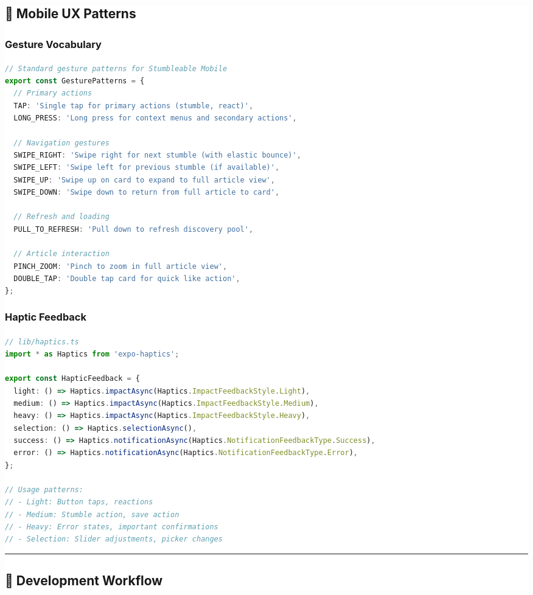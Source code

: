 
## 📱 Mobile UX Patterns

### Gesture Vocabulary
```typescript
// Standard gesture patterns for Stumbleable Mobile
export const GesturePatterns = {
  // Primary actions
  TAP: 'Single tap for primary actions (stumble, react)',
  LONG_PRESS: 'Long press for context menus and secondary actions',
  
  // Navigation gestures
  SWIPE_RIGHT: 'Swipe right for next stumble (with elastic bounce)',
  SWIPE_LEFT: 'Swipe left for previous stumble (if available)',
  SWIPE_UP: 'Swipe up on card to expand to full article view',
  SWIPE_DOWN: 'Swipe down to return from full article to card',
  
  // Refresh and loading
  PULL_TO_REFRESH: 'Pull down to refresh discovery pool',
  
  // Article interaction
  PINCH_ZOOM: 'Pinch to zoom in full article view',
  DOUBLE_TAP: 'Double tap card for quick like action',
};
```

### Haptic Feedback
```typescript
// lib/haptics.ts
import * as Haptics from 'expo-haptics';

export const HapticFeedback = {
  light: () => Haptics.impactAsync(Haptics.ImpactFeedbackStyle.Light),
  medium: () => Haptics.impactAsync(Haptics.ImpactFeedbackStyle.Medium),
  heavy: () => Haptics.impactAsync(Haptics.ImpactFeedbackStyle.Heavy),
  selection: () => Haptics.selectionAsync(),
  success: () => Haptics.notificationAsync(Haptics.NotificationFeedbackType.Success),
  error: () => Haptics.notificationAsync(Haptics.NotificationFeedbackType.Error),
};

// Usage patterns:
// - Light: Button taps, reactions
// - Medium: Stumble action, save action  
// - Heavy: Error states, important confirmations
// - Selection: Slider adjustments, picker changes
```

---

## 🚀 Development Workflow
